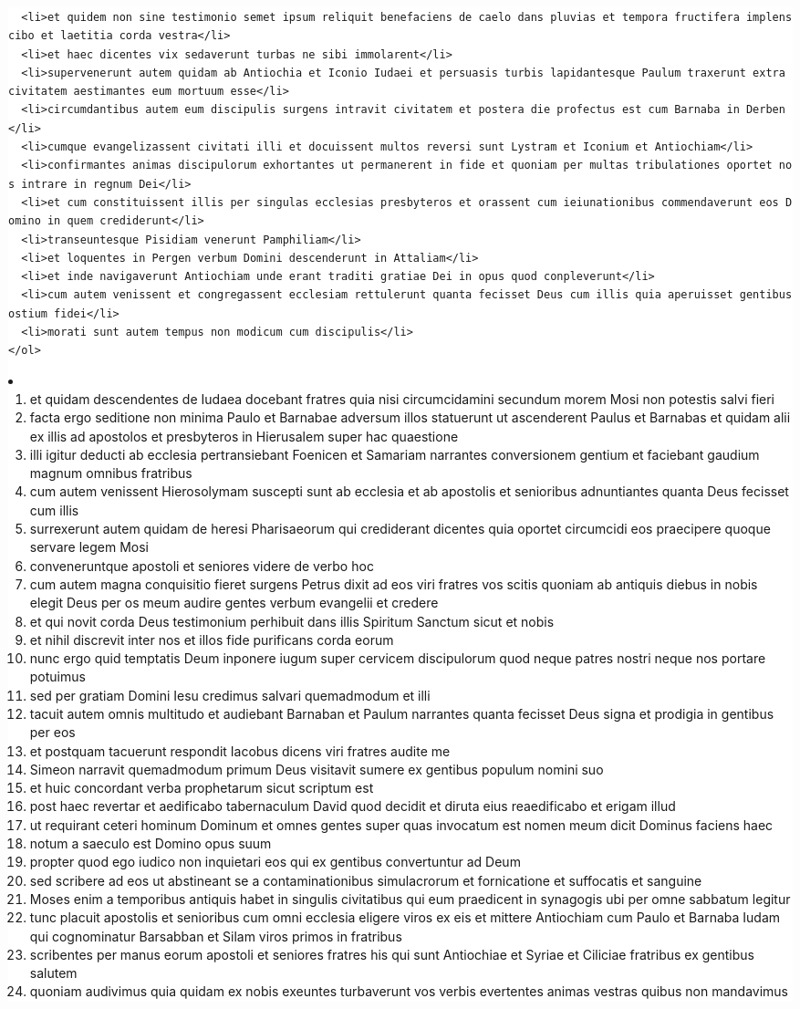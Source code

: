       <li>et quidem non sine testimonio semet ipsum reliquit benefaciens de caelo dans pluvias et tempora fructifera implens cibo et laetitia corda vestra</li>
      <li>et haec dicentes vix sedaverunt turbas ne sibi immolarent</li>
      <li>supervenerunt autem quidam ab Antiochia et Iconio Iudaei et persuasis turbis lapidantesque Paulum traxerunt extra civitatem aestimantes eum mortuum esse</li>
      <li>circumdantibus autem eum discipulis surgens intravit civitatem et postera die profectus est cum Barnaba in Derben</li>
      <li>cumque evangelizassent civitati illi et docuissent multos reversi sunt Lystram et Iconium et Antiochiam</li>
      <li>confirmantes animas discipulorum exhortantes ut permanerent in fide et quoniam per multas tribulationes oportet nos intrare in regnum Dei</li>
      <li>et cum constituissent illis per singulas ecclesias presbyteros et orassent cum ieiunationibus commendaverunt eos Domino in quem crediderunt</li>
      <li>transeuntesque Pisidiam venerunt Pamphiliam</li>
      <li>et loquentes in Pergen verbum Domini descenderunt in Attaliam</li>
      <li>et inde navigaverunt Antiochiam unde erant traditi gratiae Dei in opus quod conpleverunt</li>
      <li>cum autem venissent et congregassent ecclesiam rettulerunt quanta fecisset Deus cum illis quia aperuisset gentibus ostium fidei</li>
      <li>morati sunt autem tempus non modicum cum discipulis</li>
    </ol>
  </li>
  <li>
    <ol>
      <li>et quidam descendentes de Iudaea docebant fratres quia nisi circumcidamini secundum morem Mosi non potestis salvi fieri</li>
      <li>facta ergo seditione non minima Paulo et Barnabae adversum illos statuerunt ut ascenderent Paulus et Barnabas et quidam alii ex illis ad apostolos et presbyteros in Hierusalem super hac quaestione</li>
      <li>illi igitur deducti ab ecclesia pertransiebant Foenicen et Samariam narrantes conversionem gentium et faciebant gaudium magnum omnibus fratribus</li>
      <li>cum autem venissent Hierosolymam suscepti sunt ab ecclesia et ab apostolis et senioribus adnuntiantes quanta Deus fecisset cum illis</li>
      <li>surrexerunt autem quidam de heresi Pharisaeorum qui crediderant dicentes quia oportet circumcidi eos praecipere quoque servare legem Mosi</li>
      <li>conveneruntque apostoli et seniores videre de verbo hoc</li>
      <li>cum autem magna conquisitio fieret surgens Petrus dixit ad eos viri fratres vos scitis quoniam ab antiquis diebus in nobis elegit Deus per os meum audire gentes verbum evangelii et credere</li>
      <li>et qui novit corda Deus testimonium perhibuit dans illis Spiritum Sanctum sicut et nobis</li>
      <li>et nihil discrevit inter nos et illos fide purificans corda eorum</li>
      <li>nunc ergo quid temptatis Deum inponere iugum super cervicem discipulorum quod neque patres nostri neque nos portare potuimus</li>
      <li>sed per gratiam Domini Iesu credimus salvari quemadmodum et illi</li>
      <li>tacuit autem omnis multitudo et audiebant Barnaban et Paulum narrantes quanta fecisset Deus signa et prodigia in gentibus per eos</li>
      <li>et postquam tacuerunt respondit Iacobus dicens viri fratres audite me</li>
      <li>Simeon narravit quemadmodum primum Deus visitavit sumere ex gentibus populum nomini suo</li>
      <li>et huic concordant verba prophetarum sicut scriptum est</li>
      <li>post haec revertar et aedificabo tabernaculum David quod decidit et diruta eius reaedificabo et erigam illud</li>
      <li>ut requirant ceteri hominum Dominum et omnes gentes super quas invocatum est nomen meum dicit Dominus faciens haec</li>
      <li>notum a saeculo est Domino opus suum</li>
      <li>propter quod ego iudico non inquietari eos qui ex gentibus convertuntur ad Deum</li>
      <li>sed scribere ad eos ut abstineant se a contaminationibus simulacrorum et fornicatione et suffocatis et sanguine</li>
      <li>Moses enim a temporibus antiquis habet in singulis civitatibus qui eum praedicent in synagogis ubi per omne sabbatum legitur</li>
      <li>tunc placuit apostolis et senioribus cum omni ecclesia eligere viros ex eis et mittere Antiochiam cum Paulo et Barnaba Iudam qui cognominatur Barsabban et Silam viros primos in fratribus</li>
      <li>scribentes per manus eorum apostoli et seniores fratres his qui sunt Antiochiae et Syriae et Ciliciae fratribus ex gentibus salutem</li>
      <li>quoniam audivimus quia quidam ex nobis exeuntes turbaverunt vos verbis evertentes animas vestras quibus non mandavimus</li>